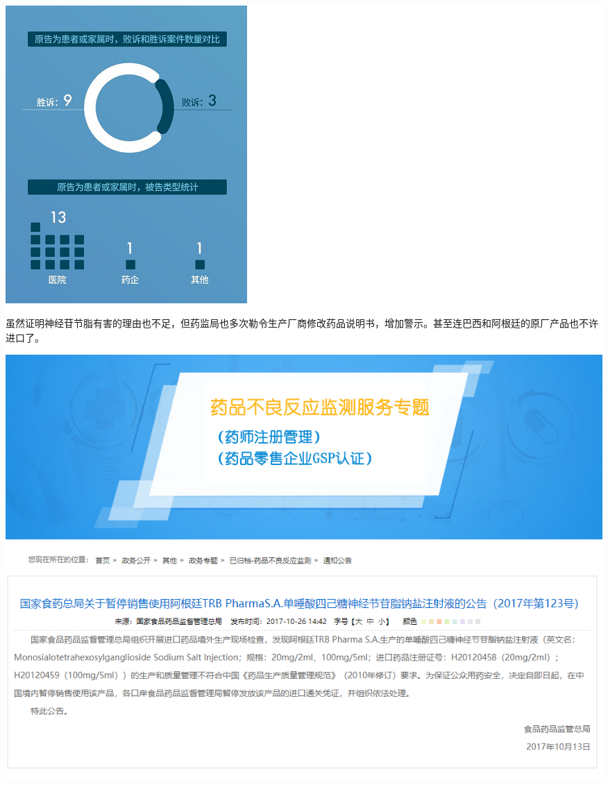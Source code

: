 ![](images/btnews/0001_0100/0098/media/image19.png)

虽然证明神经苷节脂有害的理由也不足，但药监局也多次勒令生产厂商修改药品说明书，增加警示。甚至连巴西和阿根廷的原厂产品也不许进口了。

![](images/btnews/0001_0100/0098/media/image20.png)

